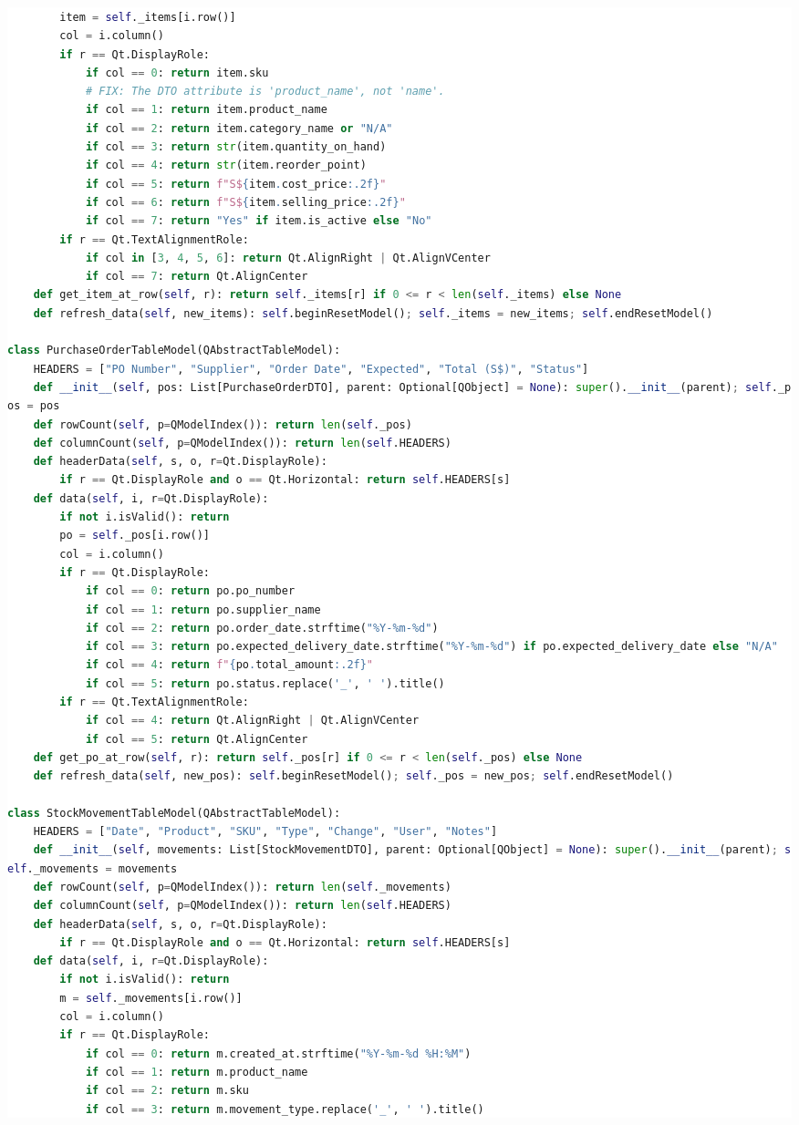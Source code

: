 ```python
        item = self._items[i.row()]
        col = i.column()
        if r == Qt.DisplayRole:
            if col == 0: return item.sku
            # FIX: The DTO attribute is 'product_name', not 'name'.
            if col == 1: return item.product_name
            if col == 2: return item.category_name or "N/A"
            if col == 3: return str(item.quantity_on_hand)
            if col == 4: return str(item.reorder_point)
            if col == 5: return f"S${item.cost_price:.2f}"
            if col == 6: return f"S${item.selling_price:.2f}"
            if col == 7: return "Yes" if item.is_active else "No"
        if r == Qt.TextAlignmentRole:
            if col in [3, 4, 5, 6]: return Qt.AlignRight | Qt.AlignVCenter
            if col == 7: return Qt.AlignCenter
    def get_item_at_row(self, r): return self._items[r] if 0 <= r < len(self._items) else None
    def refresh_data(self, new_items): self.beginResetModel(); self._items = new_items; self.endResetModel()

class PurchaseOrderTableModel(QAbstractTableModel):
    HEADERS = ["PO Number", "Supplier", "Order Date", "Expected", "Total (S$)", "Status"]
    def __init__(self, pos: List[PurchaseOrderDTO], parent: Optional[QObject] = None): super().__init__(parent); self._pos = pos
    def rowCount(self, p=QModelIndex()): return len(self._pos)
    def columnCount(self, p=QModelIndex()): return len(self.HEADERS)
    def headerData(self, s, o, r=Qt.DisplayRole):
        if r == Qt.DisplayRole and o == Qt.Horizontal: return self.HEADERS[s]
    def data(self, i, r=Qt.DisplayRole):
        if not i.isValid(): return
        po = self._pos[i.row()]
        col = i.column()
        if r == Qt.DisplayRole:
            if col == 0: return po.po_number
            if col == 1: return po.supplier_name
            if col == 2: return po.order_date.strftime("%Y-%m-%d")
            if col == 3: return po.expected_delivery_date.strftime("%Y-%m-%d") if po.expected_delivery_date else "N/A"
            if col == 4: return f"{po.total_amount:.2f}"
            if col == 5: return po.status.replace('_', ' ').title()
        if r == Qt.TextAlignmentRole:
            if col == 4: return Qt.AlignRight | Qt.AlignVCenter
            if col == 5: return Qt.AlignCenter
    def get_po_at_row(self, r): return self._pos[r] if 0 <= r < len(self._pos) else None
    def refresh_data(self, new_pos): self.beginResetModel(); self._pos = new_pos; self.endResetModel()

class StockMovementTableModel(QAbstractTableModel):
    HEADERS = ["Date", "Product", "SKU", "Type", "Change", "User", "Notes"]
    def __init__(self, movements: List[StockMovementDTO], parent: Optional[QObject] = None): super().__init__(parent); self._movements = movements
    def rowCount(self, p=QModelIndex()): return len(self._movements)
    def columnCount(self, p=QModelIndex()): return len(self.HEADERS)
    def headerData(self, s, o, r=Qt.DisplayRole):
        if r == Qt.DisplayRole and o == Qt.Horizontal: return self.HEADERS[s]
    def data(self, i, r=Qt.DisplayRole):
        if not i.isValid(): return
        m = self._movements[i.row()]
        col = i.column()
        if r == Qt.DisplayRole:
            if col == 0: return m.created_at.strftime("%Y-%m-%d %H:%M")
            if col == 1: return m.product_name
            if col == 2: return m.sku
            if col == 3: return m.movement_type.replace('_', ' ').title()
```